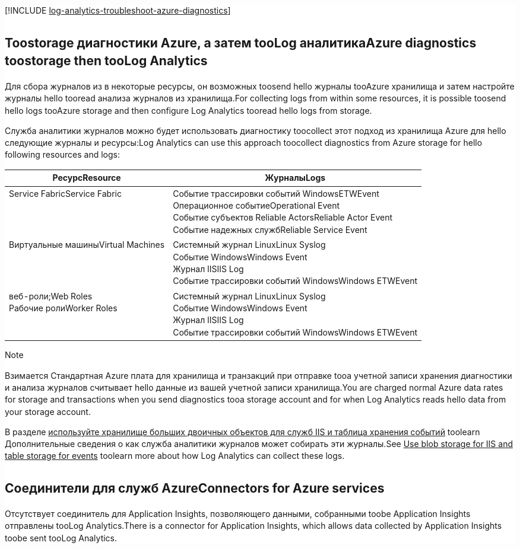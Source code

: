 [!INCLUDE [log-analytics-troubleshoot-azure-diagnostics](../../includes/log-analytics-troubleshoot-azure-diagnostics.md)]

## <a name="azure-diagnostics-toostorage-then-toolog-analytics"></a><span data-ttu-id="ba928-222">Toostorage диагностики Azure, а затем tooLog аналитика</span><span class="sxs-lookup"><span data-stu-id="ba928-222">Azure diagnostics toostorage then tooLog Analytics</span></span>

<span data-ttu-id="ba928-223">Для сбора журналов из в некоторые ресурсы, он возможных toosend hello журналы tooAzure хранилища и затем настройте журналы hello tooread анализа журналов из хранилища.</span><span class="sxs-lookup"><span data-stu-id="ba928-223">For collecting logs from within some resources, it is possible toosend hello logs tooAzure storage and then configure Log Analytics tooread hello logs from storage.</span></span>

<span data-ttu-id="ba928-224">Служба аналитики журналов можно будет использовать диагностику toocollect этот подход из хранилища Azure для hello следующие журналы и ресурсы:</span><span class="sxs-lookup"><span data-stu-id="ba928-224">Log Analytics can use this approach toocollect diagnostics from Azure storage for hello following resources and logs:</span></span>

| <span data-ttu-id="ba928-225">Ресурс</span><span class="sxs-lookup"><span data-stu-id="ba928-225">Resource</span></span> | <span data-ttu-id="ba928-226">Журналы</span><span class="sxs-lookup"><span data-stu-id="ba928-226">Logs</span></span> |
| --- | --- |
| <span data-ttu-id="ba928-227">Service Fabric</span><span class="sxs-lookup"><span data-stu-id="ba928-227">Service Fabric</span></span> |<span data-ttu-id="ba928-228">Событие трассировки событий Windows</span><span class="sxs-lookup"><span data-stu-id="ba928-228">ETWEvent</span></span> <br> <span data-ttu-id="ba928-229">Операционное событие</span><span class="sxs-lookup"><span data-stu-id="ba928-229">Operational Event</span></span> <br> <span data-ttu-id="ba928-230">Событие субъектов Reliable Actors</span><span class="sxs-lookup"><span data-stu-id="ba928-230">Reliable Actor Event</span></span> <br> <span data-ttu-id="ba928-231">Событие надежных служб</span><span class="sxs-lookup"><span data-stu-id="ba928-231">Reliable Service Event</span></span> |
| <span data-ttu-id="ba928-232">Виртуальные машины</span><span class="sxs-lookup"><span data-stu-id="ba928-232">Virtual Machines</span></span> |<span data-ttu-id="ba928-233">Системный журнал Linux</span><span class="sxs-lookup"><span data-stu-id="ba928-233">Linux Syslog</span></span> <br> <span data-ttu-id="ba928-234">Событие Windows</span><span class="sxs-lookup"><span data-stu-id="ba928-234">Windows Event</span></span> <br> <span data-ttu-id="ba928-235">Журнал IIS</span><span class="sxs-lookup"><span data-stu-id="ba928-235">IIS Log</span></span> <br> <span data-ttu-id="ba928-236">Событие трассировки событий Windows</span><span class="sxs-lookup"><span data-stu-id="ba928-236">Windows ETWEvent</span></span> |
| <span data-ttu-id="ba928-237">веб-роли;</span><span class="sxs-lookup"><span data-stu-id="ba928-237">Web Roles</span></span> <br> <span data-ttu-id="ba928-238">Рабочие роли</span><span class="sxs-lookup"><span data-stu-id="ba928-238">Worker Roles</span></span> |<span data-ttu-id="ba928-239">Системный журнал Linux</span><span class="sxs-lookup"><span data-stu-id="ba928-239">Linux Syslog</span></span> <br> <span data-ttu-id="ba928-240">Событие Windows</span><span class="sxs-lookup"><span data-stu-id="ba928-240">Windows Event</span></span> <br> <span data-ttu-id="ba928-241">Журнал IIS</span><span class="sxs-lookup"><span data-stu-id="ba928-241">IIS Log</span></span> <br> <span data-ttu-id="ba928-242">Событие трассировки событий Windows</span><span class="sxs-lookup"><span data-stu-id="ba928-242">Windows ETWEvent</span></span> |

> [!NOTE]
> <span data-ttu-id="ba928-243">Взимается Стандартная Azure плата для хранилища и транзакций при отправке tooa учетной записи хранения диагностики и анализа журналов считывает hello данные из вашей учетной записи хранилища.</span><span class="sxs-lookup"><span data-stu-id="ba928-243">You are charged normal Azure data rates for storage and transactions when you send diagnostics tooa storage account and for when Log Analytics reads hello data from your storage account.</span></span>
>
>

<span data-ttu-id="ba928-244">В разделе [используйте хранилище больших двоичных объектов для служб IIS и таблица хранения событий](log-analytics-azure-storage-iis-table.md) toolearn Дополнительные сведения о как служба аналитики журналов может собирать эти журналы.</span><span class="sxs-lookup"><span data-stu-id="ba928-244">See [Use blob storage for IIS and table storage for events](log-analytics-azure-storage-iis-table.md) toolearn more about how Log Analytics can collect these logs.</span></span>

## <a name="connectors-for-azure-services"></a><span data-ttu-id="ba928-245">Соединители для служб Azure</span><span class="sxs-lookup"><span data-stu-id="ba928-245">Connectors for Azure services</span></span>

<span data-ttu-id="ba928-246">Отсутствует соединитель для Application Insights, позволяющего данными, собранными toobe Application Insights отправлены tooLog Analytics.</span><span class="sxs-lookup"><span data-stu-id="ba928-246">There is a connector for Application Insights, which allows data collected by Application Insights toobe sent tooLog Analytics.</span></span>
